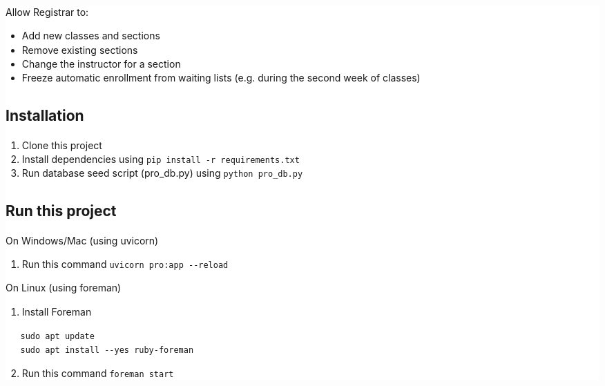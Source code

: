 Allow Registrar to:
* Add new classes and sections
* Remove existing sections
* Change the instructor for a section
* Freeze automatic enrollment from waiting lists (e.g. during the second week of classes)
  
## Installation
1. Clone this project
2. Install dependencies using ```pip install -r requirements.txt```
3. Run database seed script (pro_db.py) using ```python pro_db.py```

## Run this project
On Windows/Mac (using uvicorn)
1. Run this command ```uvicorn pro:app --reload```
   
On Linux (using foreman)
1. Install Foreman</br>
```
   sudo apt update 
   sudo apt install --yes ruby-foreman 
```
2. Run this command ```foreman start```
